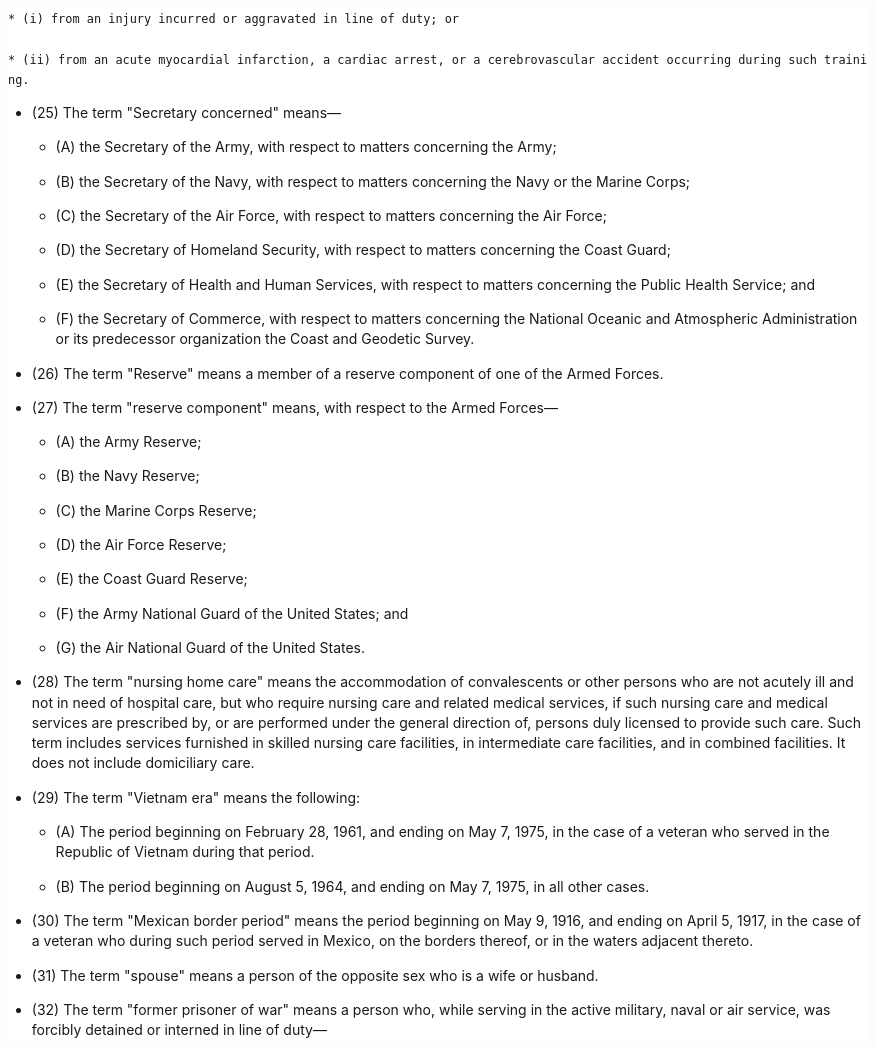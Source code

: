     * (i) from an injury incurred or aggravated in line of duty; or

    * (ii) from an acute myocardial infarction, a cardiac arrest, or a cerebrovascular accident occurring during such training.


* (25) The term "Secretary concerned" means—

  * (A) the Secretary of the Army, with respect to matters concerning the Army;

  * (B) the Secretary of the Navy, with respect to matters concerning the Navy or the Marine Corps;

  * (C) the Secretary of the Air Force, with respect to matters concerning the Air Force;

  * (D) the Secretary of Homeland Security, with respect to matters concerning the Coast Guard;

  * (E) the Secretary of Health and Human Services, with respect to matters concerning the Public Health Service; and

  * (F) the Secretary of Commerce, with respect to matters concerning the National Oceanic and Atmospheric Administration or its predecessor organization the Coast and Geodetic Survey.


* (26) The term "Reserve" means a member of a reserve component of one of the Armed Forces.

* (27) The term "reserve component" means, with respect to the Armed Forces—

  * (A) the Army Reserve;

  * (B) the Navy Reserve;

  * (C) the Marine Corps Reserve;

  * (D) the Air Force Reserve;

  * (E) the Coast Guard Reserve;

  * (F) the Army National Guard of the United States; and

  * (G) the Air National Guard of the United States.


* (28) The term "nursing home care" means the accommodation of convalescents or other persons who are not acutely ill and not in need of hospital care, but who require nursing care and related medical services, if such nursing care and medical services are prescribed by, or are performed under the general direction of, persons duly licensed to provide such care. Such term includes services furnished in skilled nursing care facilities, in intermediate care facilities, and in combined facilities. It does not include domiciliary care.

* (29) The term "Vietnam era" means the following:

  * (A) The period beginning on February 28, 1961, and ending on May 7, 1975, in the case of a veteran who served in the Republic of Vietnam during that period.

  * (B) The period beginning on August 5, 1964, and ending on May 7, 1975, in all other cases.


* (30) The term "Mexican border period" means the period beginning on May 9, 1916, and ending on April 5, 1917, in the case of a veteran who during such period served in Mexico, on the borders thereof, or in the waters adjacent thereto.

* (31) The term "spouse" means a person of the opposite sex who is a wife or husband.

* (32) The term "former prisoner of war" means a person who, while serving in the active military, naval or air service, was forcibly detained or interned in line of duty—
